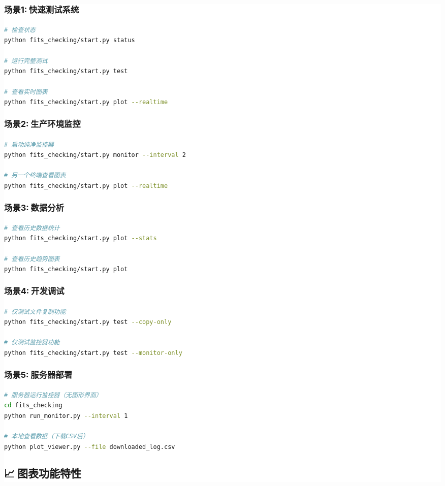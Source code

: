 ### 场景1: 快速测试系统
```bash
# 检查状态
python fits_checking/start.py status

# 运行完整测试
python fits_checking/start.py test

# 查看实时图表
python fits_checking/start.py plot --realtime
```

### 场景2: 生产环境监控
```bash
# 启动纯净监控器
python fits_checking/start.py monitor --interval 2

# 另一个终端查看图表
python fits_checking/start.py plot --realtime
```

### 场景3: 数据分析
```bash
# 查看历史数据统计
python fits_checking/start.py plot --stats

# 查看历史趋势图表
python fits_checking/start.py plot
```

### 场景4: 开发调试
```bash
# 仅测试文件复制功能
python fits_checking/start.py test --copy-only

# 仅测试监控器功能
python fits_checking/start.py test --monitor-only
```

### 场景5: 服务器部署
```bash
# 服务器运行监控器（无图形界面）
cd fits_checking
python run_monitor.py --interval 1

# 本地查看数据（下载CSV后）
python plot_viewer.py --file downloaded_log.csv
```

## 📈 图表功能特性
